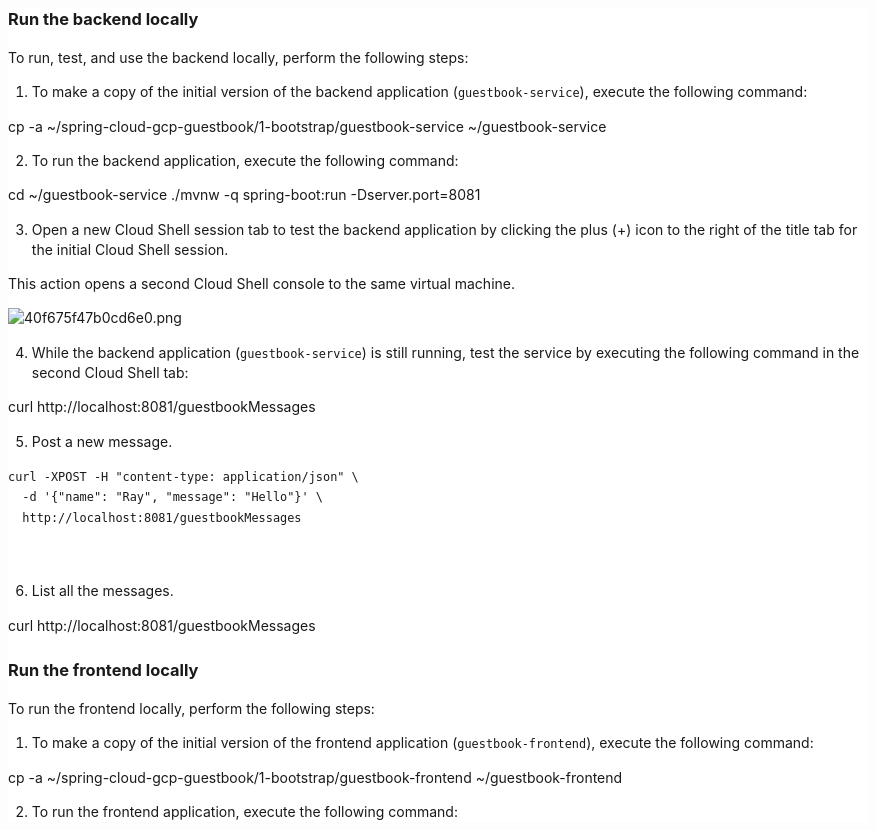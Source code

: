 ### **Run the backend locally**

To run, test, and use the backend locally, perform the following steps:

1.  To make a copy of the initial version of the backend application (`guestbook-service`), execute the following command:
    

cp -a ~/spring-cloud-gcp-guestbook/1-bootstrap/guestbook-service ~/guestbook-service

 

2.  To run the backend application, execute the following command:
    

cd ~/guestbook-service
./mvnw -q spring-boot:run -Dserver.port=8081

 

3.  Open a new Cloud Shell session tab to test the backend application by clicking the plus (+) icon to the right of the title tab for the initial Cloud Shell session.

This action opens a second Cloud Shell console to the same virtual machine.

![40f675f47b0cd6e0.png](https://cdn.qwiklabs.com/WfgGcdyeb4MQFNgB5PjNL7hPpQP9pO5Y7tq9rtLB87E%3D)

4.  While the backend application (`guestbook-service`) is still running, test the service by executing the following command in the second Cloud Shell tab:
    

curl http://localhost:8081/guestbookMessages

 

5.  Post a new message.
``` shell
curl -XPOST -H "content-type: application/json" \
  -d '{"name": "Ray", "message": "Hello"}' \
  http://localhost:8081/guestbookMessages

 
```
6.  List all the messages.
    

curl http://localhost:8081/guestbookMessages

 

### **Run the frontend locally**

To run the frontend locally, perform the following steps:

1.  To make a copy of the initial version of the frontend application (`guestbook-frontend`), execute the following command:
    

cp -a ~/spring-cloud-gcp-guestbook/1-bootstrap/guestbook-frontend ~/guestbook-frontend

 

2.  To run the frontend application, execute the following command:
    